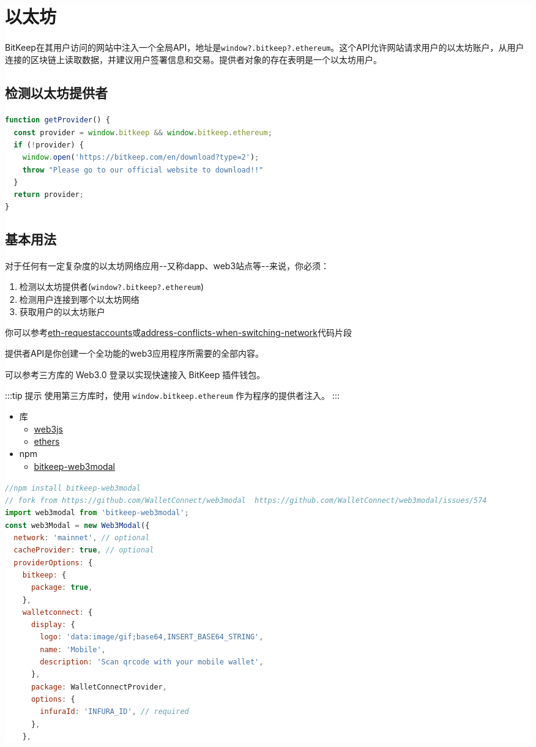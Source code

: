 # 以太坊

BitKeep在其用户访问的网站中注入一个全局API，地址是`window?.bitkeep?.ethereum`。这个API允许网站请求用户的以太坊账户，从用户连接的区块链上读取数据，并建议用户签署信息和交易。提供者对象的存在表明是一个以太坊用户。

## 检测以太坊提供者

```js
function getProvider() {
  const provider = window.bitkeep && window.bitkeep.ethereum;
  if (!provider) {
    window.open('https://bitkeep.com/en/download?type=2');
    throw "Please go to our official website to download!!"
  }
  return provider;
}
```
## 基本用法

对于任何有一定复杂度的以太坊网络应用--又称dapp、web3站点等--来说，你必须：

  1. 检测以太坊提供者(`window?.bitkeep?.ethereum`)
  2. 检测用户连接到哪个以太坊网络
  3. 获取用户的以太坊账户

你可以参考[eth-requestaccounts](#eth-requestaccounts)或[address-conflicts-when-switching-network](/faq.html#_3-address-conflicts-when-switching-network)代码片段

提供者API是你创建一个全功能的web3应用程序所需要的全部内容。

可以参考三方库的 Web3.0 登录以实现快速接入 BitKeep 插件钱包。

:::tip 提示
使用第三方库时，使用 `window.bitkeep.ethereum` 作为程序的提供者注入。
:::

  - 库
    -  [web3js](https://www.npmjs.com/package/web3)
    -  [ethers](https://www.npmjs.com/package/ethers)
  - npm
    - [bitkeep-web3modal](https://www.npmjs.com/package/bitkeep-web3modal)

```js
//npm install bitkeep-web3modal
// fork from https://github.com/WalletConnect/web3modal  https://github.com/WalletConnect/web3modal/issues/574
import web3modal from 'bitkeep-web3modal';
const web3Modal = new Web3Modal({
  network: 'mainnet', // optional
  cacheProvider: true, // optional
  providerOptions: {
    bitkeep: {
      package: true,
    },
    walletconnect: {
      display: {
        logo: 'data:image/gif;base64,INSERT_BASE64_STRING',
        name: 'Mobile',
        description: 'Scan qrcode with your mobile wallet',
      },
      package: WalletConnectProvider,
      options: {
        infuraId: 'INFURA_ID', // required
      },
    },
```